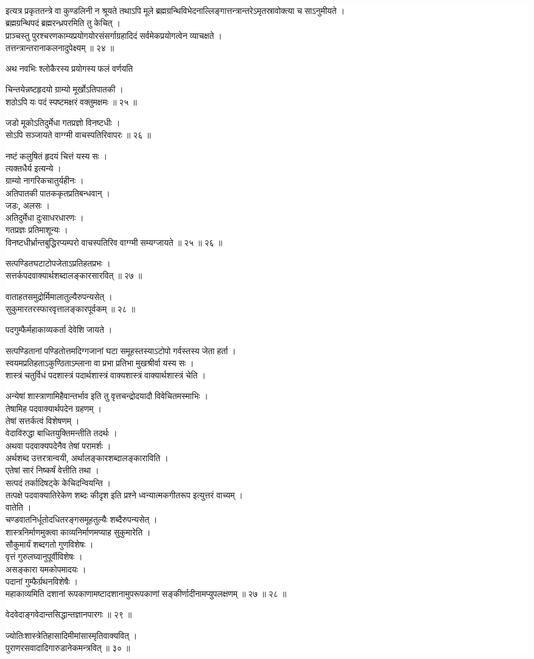 इत्यत्र प्रकृततन्त्रे वा कुण्डलिनी न श्रूयते तथाऽपि मूले ब्रह्मग्रन्थिविभेदनाल्लिङ्गात्तन्त्रान्तरेऽमृतस्रावोक्त्या च साऽनुमीयते ।  
ब्रह्मग्रन्थिपदं ब्रह्मरन्ध्रपरमिति तु केचित् ।  
प्राञ्चस्तु पुरश्चरणकाम्यप्रयोगयोरसंसर्गाग्रहादिदं सर्वमेकप्रयोगत्वेन व्याचक्षते ।  
तत्तन्त्रान्तरानाकलनादुपेक्ष्यम् ॥ २४ ॥  
  
अथ नवभिः श्लोकैरस्य प्रयोगस्य फलं वर्णयति   
  
चिन्तयेन्नष्टहृदयो ग्राम्यो मूर्खोऽतिपातकी ।  
शठोऽपि यः पदं स्पष्टमक्षरं वक्तुमक्षमः ॥ २५ ॥  
  
जडो मूकोऽतिदुर्मेधा गतप्रज्ञो विनष्टधीः ।  
सोऽपि सञ्जायते वाग्ग्मी वाचस्पतिरिवापरः ॥ २६ ॥  
  
नष्टं कलुषितं हृदयं चित्तं यस्य सः ।  
त्यक्तधैर्य इत्यन्ये ।  
ग्राम्यो नागरिकचातुर्यहीनः ।  
अतिपातकी पातककृतप्रतिबन्धवान् ।  
जडः, अलसः ।  
अतिदुर्मेधा दुःसाधरधारणः ।  
गतप्रज्ञः प्रतिमाशून्यः ।  
विनष्टधीर्भ्रान्तबुद्धिरप्यम्परो वाचस्पतिरिव वाग्ग्मी सम्यग्जायते ॥ २५ ॥ २६ ॥  
  
सत्पण्डितघटाटोपजेताऽप्रतिहतप्रभः ।  
सत्तर्कपदवाक्यार्थशब्दालङ्कारसारवित् ॥ २७ ॥  
  
वाताहतसमुद्रोर्मिमालातुल्यैरुपन्यसेत् ।  
सुकुमारतरस्फारवृत्तालङ्कारपूर्वकम् ॥ २८ ॥  
  
पदगुम्फैर्महाकाव्यकर्ता देवेशि जायते ।  
  
सत्पण्डितानां पण्डितोत्तमदिग्गजानां घटा समूहस्तस्याऽटोपो गर्वस्तस्य जेता हर्ता ।  
स्वयमप्रतिहताऽकुण्ठिताऽम्लाना वा प्रभा प्रतिभा मुखश्रीर्वा यस्य सः ।  
शास्त्रं चतुर्विधं पदशास्त्रं पदार्थशास्त्रं वाक्यशास्त्रं वाक्यार्थशास्त्रं चेति ।  
  
अन्येषां शास्त्राणामिहैवान्तर्भाव इति तु वृत्तचन्द्रोदयादौ विवेचितमस्माभिः ।  
तेषामिह पदवाक्यार्थपदेन ग्रहणम् ।  
तेषां सत्तर्कत्वं विशेषणम् ।  
वेदाविरुद्धा बाधितयुक्तिमन्तीति तदर्थः ।  
अथवा पदवाक्यपदेनैव तेषां परामर्शः ।  
अर्थशब्द उत्तरत्रान्वयी, अर्थालङ्कारशब्दालङ्काराविति ।  
एतेषां सारं निष्कर्षं वेत्तीति तथा ।  
सत्पदं तर्कादिषट्के केचिदन्वियन्ति ।  
तत्पक्षे पदवाक्यातिरेकेण शब्दः कीदृश इति प्रश्ने ध्वन्यात्मकगीतरूप इत्युत्तरं वाच्यम् ।  
वातेति ।  
चण्डवातनिर्धूतोदधितरङ्गसमूहतुल्यैः शब्दैरुपन्यसेत् ।  
शास्त्रनिर्माणमुक्त्वा काव्यनिर्माणमप्याह सुकुमारेति ।  
सौकुमार्यं शब्दगतो गुणविशेषः ।  
वृत्तं गुरुलघ्वानुपूर्वीविशेषः ।  
असङ्कारा यमकोपमादयः ।  
पदानां गुम्फैर्ग्रथनविशेषैः ।  
महाकाव्यमिति दशानां रूपकाणामष्टादशानामुपरूपकाणां सङ्कीर्णादीनामप्युपलक्षणम् ॥ २७ ॥ २८ ॥  
  
वेदवेदाङ्गवेदान्तसिद्धान्तज्ञानपारगः ॥ २९ ॥  
  
ज्योतिःशास्त्रेतिहासादिमीमांसास्मृतिवाक्यवित् ।  
पुराणरसवादादिगारुडानेकमन्त्रवित् ॥ ३० ॥  
  